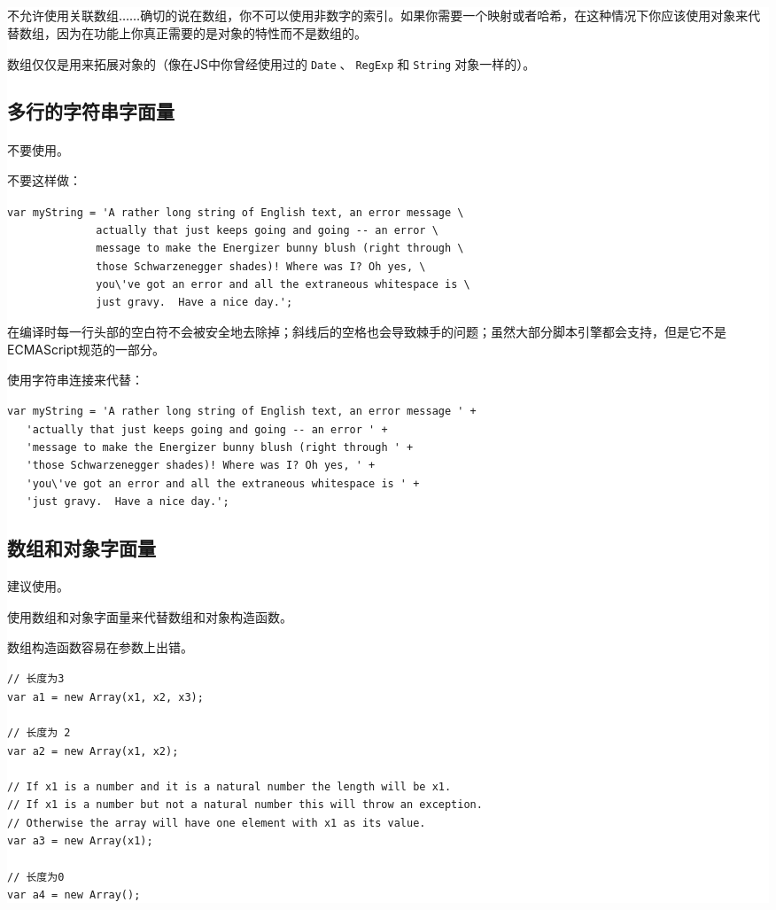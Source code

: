 不允许使用关联数组……确切的说在数组，你不可以使用非数字的索引。如果你需要一个映射或者哈希，在这种情况下你应该使用对象来代替数组，因为在功能上你真正需要的是对象的特性而不是数组的。

数组仅仅是用来拓展对象的（像在JS中你曾经使用过的 `Date` 、 `RegExp` 和 `String` 对象一样的）。

## 多行的字符串字面量

不要使用。

不要这样做：

```
var myString = 'A rather long string of English text, an error message \
              actually that just keeps going and going -- an error \
              message to make the Energizer bunny blush (right through \
              those Schwarzenegger shades)! Where was I? Oh yes, \
              you\'ve got an error and all the extraneous whitespace is \
              just gravy.  Have a nice day.';
```

在编译时每一行头部的空白符不会被安全地去除掉；斜线后的空格也会导致棘手的问题；虽然大部分脚本引擎都会支持，但是它不是ECMAScript规范的一部分。

使用字符串连接来代替：

```
var myString = 'A rather long string of English text, an error message ' +
   'actually that just keeps going and going -- an error ' +
   'message to make the Energizer bunny blush (right through ' +
   'those Schwarzenegger shades)! Where was I? Oh yes, ' +
   'you\'ve got an error and all the extraneous whitespace is ' +
   'just gravy.  Have a nice day.';
```

## 数组和对象字面量

建议使用。

使用数组和对象字面量来代替数组和对象构造函数。

数组构造函数容易在参数上出错。

```
// 长度为3
var a1 = new Array(x1, x2, x3);

// 长度为 2
var a2 = new Array(x1, x2);

// If x1 is a number and it is a natural number the length will be x1.
// If x1 is a number but not a natural number this will throw an exception.
// Otherwise the array will have one element with x1 as its value.
var a3 = new Array(x1);

// 长度为0
var a4 = new Array();
```
